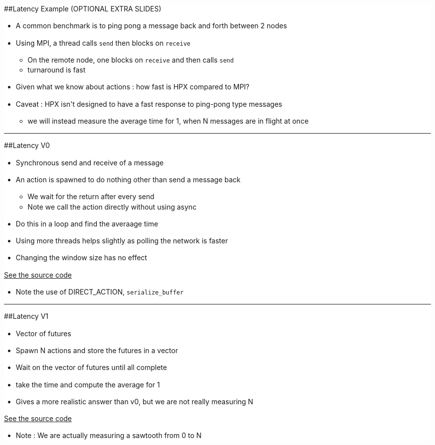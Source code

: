 ##Latency Example (OPTIONAL EXTRA SLIDES)
* A common benchmark is to ping pong a message back and forth between 2 nodes
* Using MPI, a thread calls `send` then blocks on `receive`
    * On the remote node, one blocks on `receive` and then calls `send`
    * turnaround is fast

* Given what we know about actions : how fast is HPX compared to MPI?

* Caveat : HPX isn't designed to have a fast response to ping-pong type messages
    * we will instead measure the average time for 1, when N messages are in flight
    at once

---
##Latency V0
* Synchronous send and receive of a message

* An action is spawned to do nothing other than send a message back
    * We wait for the return after every send
    * Note we call the action directly without using async

* Do this in a loop and find the averaage time

* Using more threads helps slightly as polling the network is faster

* Changing the window size has no effect

[See the source code](https://github.com/STEllAR-GROUP/tutorials/blob/master/examples/01_latency/latency.cpp#L64)

* Note the use of DIRECT_ACTION, `serialize_buffer`

---
##Latency V1
* Vector of futures

* Spawn N actions and store the futures in a vector

* Wait on the vector of futures until all complete

* take the time and compute the average for 1

* Gives a more realistic answer than v0, but we are not really measuring N

[See the source code](https://github.com/STEllAR-GROUP/tutorials/blob/master/examples/01_latency/latency.cpp#L97)

* Note : We are actually measuring a sawtooth from 0 to N
<crop>